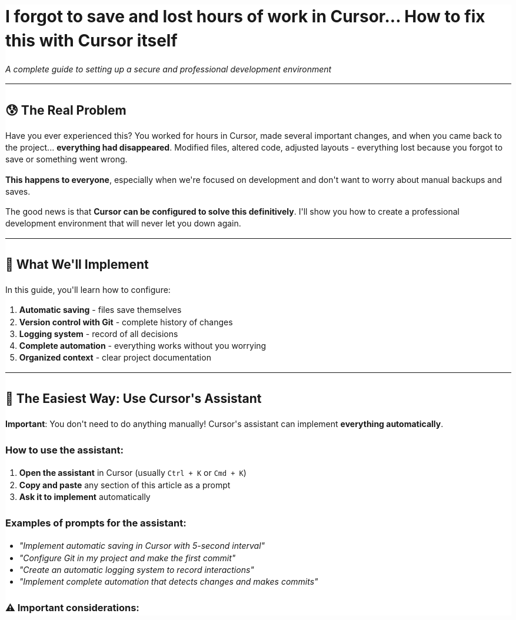 # I forgot to save and lost hours of work in Cursor... How to fix this with Cursor itself

*A complete guide to setting up a secure and professional development environment*

---

## 😰 The Real Problem

Have you ever experienced this? You worked for hours in Cursor, made several important changes, and when you came back to the project... **everything had disappeared**. Modified files, altered code, adjusted layouts - everything lost because you forgot to save or something went wrong.

**This happens to everyone**, especially when we're focused on development and don't want to worry about manual backups and saves.

The good news is that **Cursor can be configured to solve this definitively**. I'll show you how to create a professional development environment that will never let you down again.

---

## 🎯 What We'll Implement

In this guide, you'll learn how to configure:

1. **Automatic saving** - files save themselves
2. **Version control with Git** - complete history of changes
3. **Logging system** - record of all decisions
4. **Complete automation** - everything works without you worrying
5. **Organized context** - clear project documentation

---

## 🤖 The Easiest Way: Use Cursor's Assistant

**Important**: You don't need to do anything manually! Cursor's assistant can implement **everything automatically**.

### How to use the assistant:

1. **Open the assistant** in Cursor (usually `Ctrl + K` or `Cmd + K`)
2. **Copy and paste** any section of this article as a prompt
3. **Ask it to implement** automatically

### Examples of prompts for the assistant:

- *"Implement automatic saving in Cursor with 5-second interval"*
- *"Configure Git in my project and make the first commit"*
- *"Create an automatic logging system to record interactions"*
- *"Implement complete automation that detects changes and makes commits"*

### ⚠️ Important considerations:

